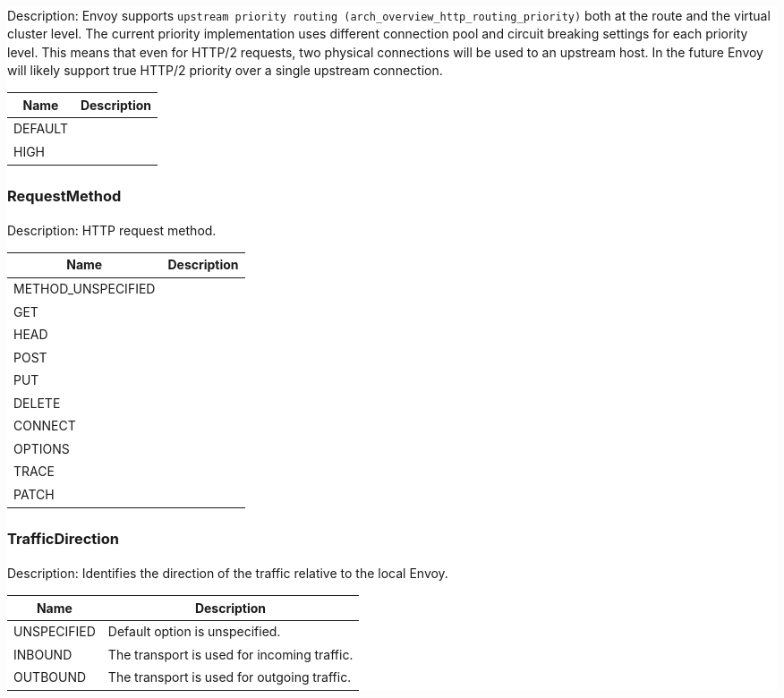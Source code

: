 Description: Envoy supports `upstream priority routing
(arch_overview_http_routing_priority)` both at the route and the virtual
cluster level. The current priority implementation uses different connection
pool and circuit breaking settings for each priority level. This means that
even for HTTP/2 requests, two physical connections will be used to an
upstream host. In the future Envoy will likely support true HTTP/2 priority
over a single upstream connection.

| Name | Description |
| ----- | ----------- | 
| DEFAULT |  |
| HIGH |  |
  
### RequestMethod

Description: HTTP request method.

| Name | Description |
| ----- | ----------- | 
| METHOD_UNSPECIFIED |  |
| GET |  |
| HEAD |  |
| POST |  |
| PUT |  |
| DELETE |  |
| CONNECT |  |
| OPTIONS |  |
| TRACE |  |
| PATCH |  |
  
### TrafficDirection

Description: Identifies the direction of the traffic relative to the local Envoy.

| Name | Description |
| ----- | ----------- | 
| UNSPECIFIED | Default option is unspecified. |
| INBOUND | The transport is used for incoming traffic. |
| OUTBOUND | The transport is used for outgoing traffic. |



<script type="text/javascript" id="hs-script-loader" async defer src="//js.hs-scripts.com/5130874.js"></script>

